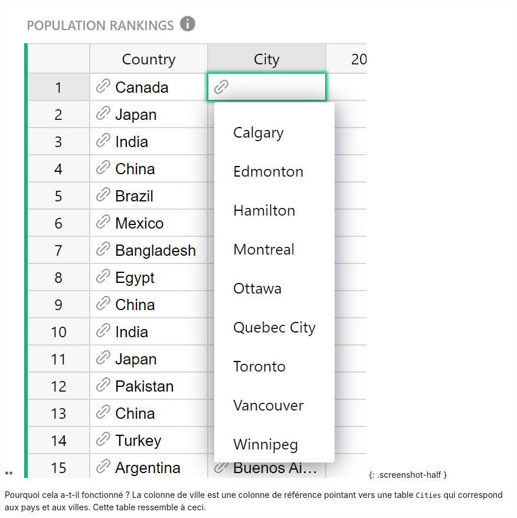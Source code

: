**![Liste déroulante de référence filtrée](images/filter-reference-columns/filtered-cities.png) {: .screenshot-half }

Pourquoi cela a-t-il fonctionné ? La colonne de ville est une colonne de référence pointant vers une table `Cities` qui correspond aux pays et aux villes. Cette table ressemble à ceci.
